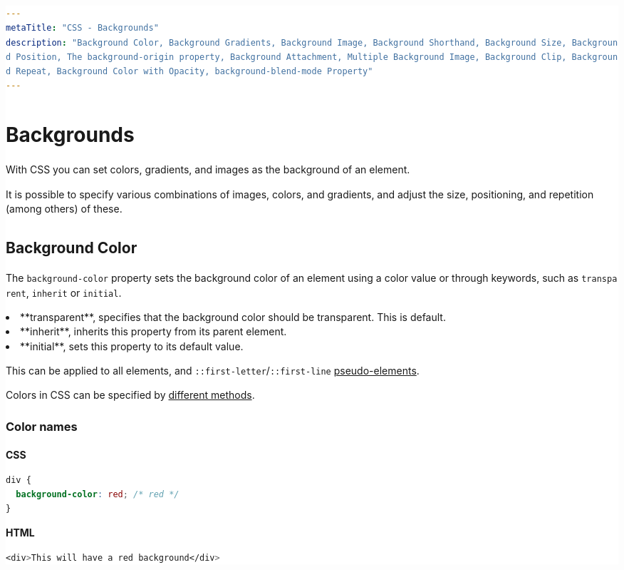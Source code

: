 ```yaml
---
metaTitle: "CSS - Backgrounds"
description: "Background Color, Background Gradients, Background Image, Background Shorthand, Background Size, Background Position, The background-origin property, Background Attachment, Multiple Background Image, Background Clip, Background Repeat, Background Color with Opacity, background-blend-mode Property"
---
```


# Backgrounds

With CSS you can set colors, gradients, and images as the background of an element.

It is possible to specify various combinations of images, colors, and gradients, and adjust the size, positioning, and repetition (among others) of these.

## Background Color

The `background-color` property sets the background color of an element using a color value or through keywords, such as `transparent`, `inherit` or `initial`.

<li>
**transparent**, specifies that the background color should be transparent. This is default.
</li>
<li>
**inherit**, inherits this property from its parent element.
</li>
<li>
**initial**, sets this property to its default value.
</li>

This can be applied to all elements, and `::first-letter`/`::first-line` [pseudo-elements](http://stackoverflow.com/documentation/css/911/pseudo-elements#t=201607222103251367055).

Colors in CSS can be specified by [different methods](https://stackoverflow.com/documentation/css/644/colors).

### Color names

**CSS**

```css
div {
  background-color: red; /* red */
}
```

**HTML**

```css
<div>This will have a red background</div>

```
